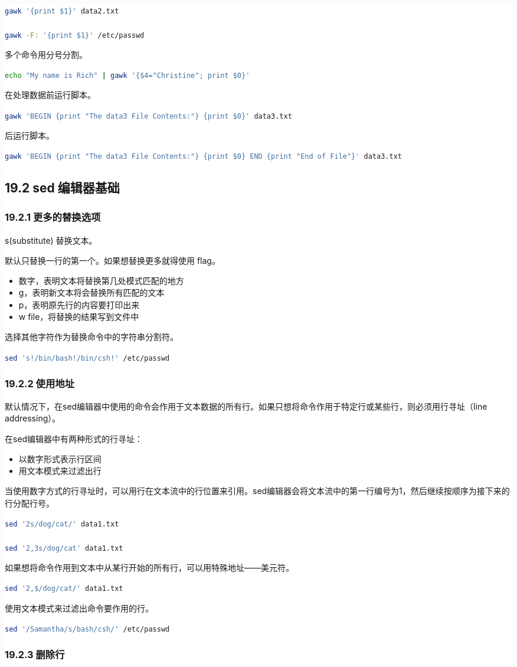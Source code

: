 ```bash
gawk '{print $1}' data2.txt

gawk -F: '{print $1}' /etc/passwd
```      

多个命令用分号分割。    

```bash
echo "My name is Rich" | gawk '{$4="Christine"; print $0}'
```    

在处理数据前运行脚本。    

```bash
gawk 'BEGIN {print "The data3 File Contents:"} {print $0}' data3.txt
```    

后运行脚本。    

```bash
gawk 'BEGIN {print "The data3 File Contents:"} {print $0} END {print "End of File"}' data3.txt
```     

## 19.2 sed 编辑器基础

### 19.2.1 更多的替换选项    

s(substitute) 替换文本。    

默认只替换一行的第一个。如果想替换更多就得使用 flag。   

- 数字，表明文本将替换第几处模式匹配的地方
- g，表明新文本将会替换所有匹配的文本
- p，表明原先行的内容要打印出来
- w file，将替换的结果写到文件中    

选择其他字符作为替换命令中的字符串分割符。    

```bash
sed 's!/bin/bash!/bin/csh!' /etc/passwd
```    

### 19.2.2 使用地址   

默认情况下，在sed编辑器中使用的命令会作用于文本数据的所有行。如果只想将命令作用于特定行或某些行，则必须用行寻址（line addressing）。     

在sed编辑器中有两种形式的行寻址：    

- 以数字形式表示行区间
- 用文本模式来过滤出行     

当使用数字方式的行寻址时，可以用行在文本流中的行位置来引用。sed编辑器会将文本流中的第一行编号为1，然后继续按顺序为接下来的行分配行号。     

```bash
sed '2s/dog/cat/' data1.txt

sed '2,3s/dog/cat' data1.txt
```     

如果想将命令作用到文本中从某行开始的所有行，可以用特殊地址——美元符。   

```bash
sed '2,$/dog/cat/' data1.txt
```     

使用文本模式来过滤出命令要作用的行。    

```bash
sed '/Samantha/s/bash/csh/' /etc/passwd
```    

### 19.2.3 删除行     

